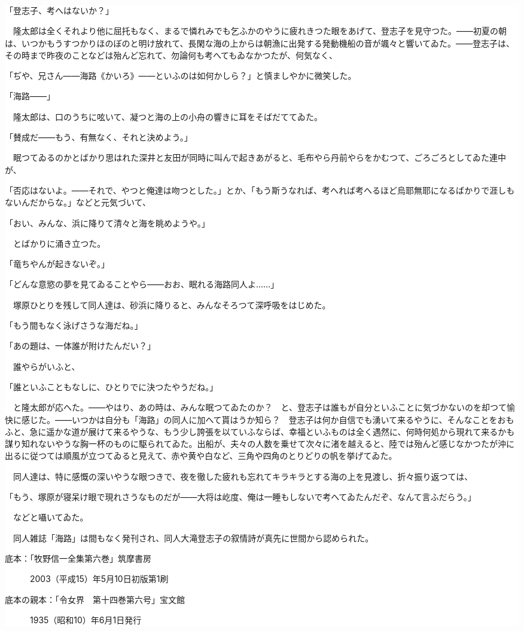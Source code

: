 「登志子、考へはないか？」

　隆太郎は全くそれより他に屈托もなく、まるで憐れみでも乞ふかのやうに疲れきつた眼をあげて、登志子を見守つた。――初夏の朝は、いつかもうすつかりほのぼのと明け放れて、長閑な海の上からは朝漁に出発する発動機船の音が颯々と響いてゐた。――登志子は、その時まで昨夜のことなどは殆んど忘れて、勿論何も考へてもゐなかつたが、何気なく、

「ぢや、兄さん――海路《かいろ》――といふのは如何かしら？」と慎ましやかに微笑した。

「海路――」

　隆太郎は、口のうちに呟いて、凝つと海の上の小舟の響きに耳をそばだててゐた。

「賛成だ――もう、有無なく、それと決めよう。」

　眠つてゐるのかとばかり思はれた深井と友田が同時に叫んで起きあがると、毛布やら丹前やらをかむつて、ごろごろとしてゐた連中が、

「否応はないよ。――それで、やつと俺達は吻つとした。」とか、「もう斯うなれば、考へれば考へるほど烏耶無耶になるばかりで涯しもないんだからな。」などと元気づいて、

「おい、みんな、浜に降りて清々と海を眺めようや。」

　とばかりに涌き立つた。

「竜ちやんが起きないぞ。」

「どんな意慾の夢を見てゐることやら――おお、眠れる海路同人よ……」

　塚原ひとりを残して同人達は、砂浜に降りると、みんなそろつて深呼吸をはじめた。

「もう間もなく泳げさうな海だね。」

「あの題は、一体誰が附けたんだい？」

　誰やらがいふと、

「誰といふこともなしに、ひとりでに決つたやうだね。」

　と隆太郎が応へた。――やはり、あの時は、みんな眠つてゐたのか？　と、登志子は誰もが自分といふことに気づかないのを却つて愉快に感じた。――いつかは自分も「海路」の同人に加へて貰はうか知ら？　登志子は何か自信でも湧いて来るやうに、そんなことをおもふと、急に遥かな道が展けて来るやうな、もう少し誇張を以ていふならば、幸福といふものは全く遇然に、何時何処から現れて来るかも謀り知れないやうな胸一杯のものに駆られてゐた。出船が、夫々の人数を乗せて次々に渚を越えると、陸では殆んど感じなかつたが沖に出るに従つては順風が立つてゐると見えて、赤や黄や白など、三角や四角のとりどりの帆を挙げてゐた。

　同人達は、特に感慨の深いやうな眼つきで、夜を徹した疲れも忘れてキラキラとする海の上を見渡し、折々振り返つては、

「もう、塚原が寝呆け眼で現れさうなものだが――大将は屹度、俺は一睡もしないで考へてゐたんだぞ、なんて言ふだらう。」

　などと囁いてゐた。



　同人雑誌「海路」は間もなく発刊され、同人大滝登志子の叙情詩が真先に世間から認められた。













底本：「牧野信一全集第六巻」筑摩書房

　　　2003（平成15）年5月10日初版第1刷

底本の親本：「令女界　第十四巻第六号」宝文館

　　　1935（昭和10）年6月1日発行
